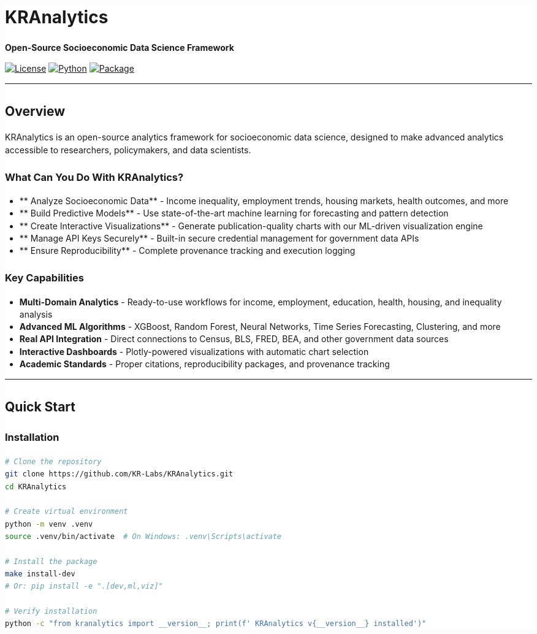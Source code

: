 # KRAnalytics

**Open-Source Socioeconomic Data Science Framework**

[![License](https://img.shields.io/badge/License-MIT-blue.svg)](./LICENSE)
[![Python](https://img.shields.io/badge/Python-3.9%2B-blue)](https://www.python.org/)
[![Package](https://img.shields.io/badge/Package-v1.0.0-blue)](#installation)

---

## Overview

KRAnalytics is an open-source analytics framework for socioeconomic data science, designed to make advanced analytics accessible to researchers, policymakers, and data scientists.

### What Can You Do With KRAnalytics?

- ** Analyze Socioeconomic Data** - Income inequality, employment trends, housing markets, health outcomes, and more
- ** Build Predictive Models** - Use state-of-the-art machine learning for forecasting and pattern detection
- ** Create Interactive Visualizations** - Generate publication-quality charts with our ML-driven visualization engine
- ** Manage API Keys Securely** - Built-in secure credential management for government data APIs
- ** Ensure Reproducibility** - Complete provenance tracking and execution logging

### Key Capabilities

- **Multi-Domain Analytics** - Ready-to-use workflows for income, employment, education, health, housing, and inequality analysis
- **Advanced ML Algorithms** - XGBoost, Random Forest, Neural Networks, Time Series Forecasting, Clustering, and more
- **Real API Integration** - Direct connections to Census, BLS, FRED, BEA, and other government data sources
- **Interactive Dashboards** - Plotly-powered visualizations with automatic chart selection
- **Academic Standards** - Proper citations, reproducibility packages, and provenance tracking

---

## Quick Start

### Installation

```bash
# Clone the repository
git clone https://github.com/KR-Labs/KRAnalytics.git
cd KRAnalytics

# Create virtual environment
python -m venv .venv
source .venv/bin/activate  # On Windows: .venv\Scripts\activate

# Install the package
make install-dev
# Or: pip install -e ".[dev,ml,viz]"

# Verify installation
python -c "from kranalytics import __version__; print(f' KRAnalytics v{__version__} installed')"
```
